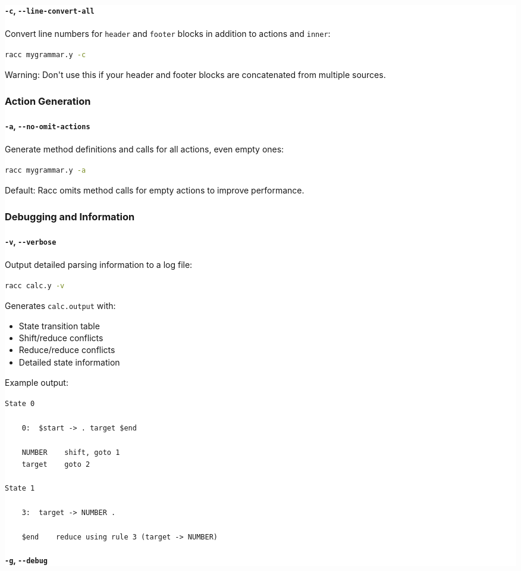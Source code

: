 #### `-c`, `--line-convert-all`

Convert line numbers for `header` and `footer` blocks in addition to actions and `inner`:

```bash
racc mygrammar.y -c
```

Warning: Don't use this if your header and footer blocks are concatenated from multiple sources.

### Action Generation

#### `-a`, `--no-omit-actions`

Generate method definitions and calls for all actions, even empty ones:

```bash
racc mygrammar.y -a
```

Default: Racc omits method calls for empty actions to improve performance.

### Debugging and Information

#### `-v`, `--verbose`

Output detailed parsing information to a log file:

```bash
racc calc.y -v
```

Generates `calc.output` with:
- State transition table
- Shift/reduce conflicts
- Reduce/reduce conflicts
- Detailed state information

Example output:

```
State 0

    0:  $start -> . target $end

    NUMBER    shift, goto 1
    target    goto 2

State 1

    3:  target -> NUMBER .

    $end    reduce using rule 3 (target -> NUMBER)
```

#### `-g`, `--debug`
